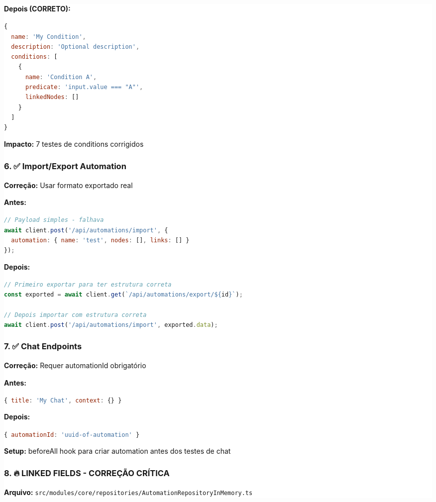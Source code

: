 **Depois (CORRETO):**
```javascript
{
  name: 'My Condition',
  description: 'Optional description',
  conditions: [
    {
      name: 'Condition A',
      predicate: 'input.value === "A"',
      linkedNodes: []
    }
  ]
}
```

**Impacto:** 7 testes de conditions corrigidos

### 6. ✅ Import/Export Automation
**Correção:** Usar formato exportado real

**Antes:**
```javascript
// Payload simples - falhava
await client.post('/api/automations/import', {
  automation: { name: 'test', nodes: [], links: [] }
});
```

**Depois:**
```javascript
// Primeiro exportar para ter estrutura correta
const exported = await client.get(`/api/automations/export/${id}`);

// Depois importar com estrutura correta
await client.post('/api/automations/import', exported.data);
```

### 7. ✅ Chat Endpoints
**Correção:** Requer automationId obrigatório

**Antes:**
```javascript
{ title: 'My Chat', context: {} }
```

**Depois:**
```javascript
{ automationId: 'uuid-of-automation' }
```

**Setup:** beforeAll hook para criar automation antes dos testes de chat

### 8. 🔥 **LINKED FIELDS - CORREÇÃO CRÍTICA**
**Arquivo:** `src/modules/core/repositories/AutomationRepositoryInMemory.ts`
